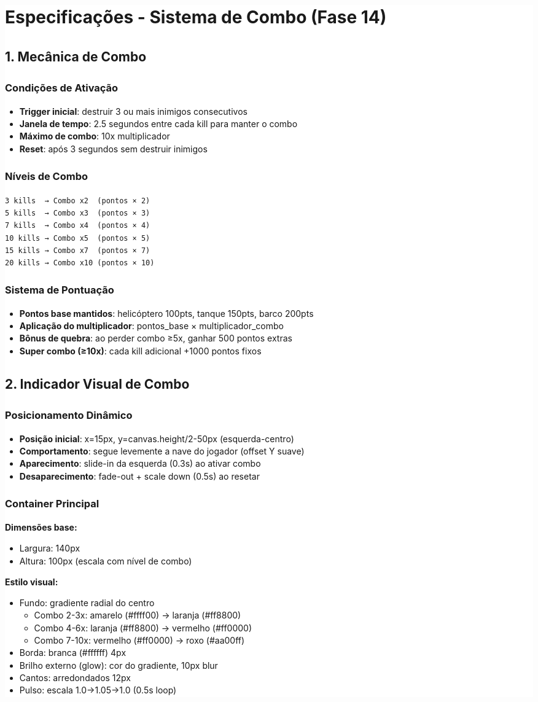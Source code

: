 # Especificações - Sistema de Combo (Fase 14)

## 1. Mecânica de Combo

### Condições de Ativação
- **Trigger inicial**: destruir 3 ou mais inimigos consecutivos
- **Janela de tempo**: 2.5 segundos entre cada kill para manter o combo
- **Máximo de combo**: 10x multiplicador
- **Reset**: após 3 segundos sem destruir inimigos

### Níveis de Combo
```
3 kills  → Combo x2  (pontos × 2)
5 kills  → Combo x3  (pontos × 3)
7 kills  → Combo x4  (pontos × 4)
10 kills → Combo x5  (pontos × 5)
15 kills → Combo x7  (pontos × 7)
20 kills → Combo x10 (pontos × 10)
```

### Sistema de Pontuação
- **Pontos base mantidos**: helicóptero 100pts, tanque 150pts, barco 200pts
- **Aplicação do multiplicador**: pontos_base × multiplicador_combo
- **Bônus de quebra**: ao perder combo ≥5x, ganhar 500 pontos extras
- **Super combo (≥10x)**: cada kill adicional +1000 pontos fixos

## 2. Indicador Visual de Combo

### Posicionamento Dinâmico
- **Posição inicial**: x=15px, y=canvas.height/2-50px (esquerda-centro)
- **Comportamento**: segue levemente a nave do jogador (offset Y suave)
- **Aparecimento**: slide-in da esquerda (0.3s) ao ativar combo
- **Desaparecimento**: fade-out + scale down (0.5s) ao resetar

### Container Principal

**Dimensões base:**
- Largura: 140px
- Altura: 100px (escala com nível de combo)

**Estilo visual:**
- Fundo: gradiente radial do centro
  - Combo 2-3x: amarelo (#ffff00) → laranja (#ff8800)
  - Combo 4-6x: laranja (#ff8800) → vermelho (#ff0000)
  - Combo 7-10x: vermelho (#ff0000) → roxo (#aa00ff)
- Borda: branca (#ffffff) 4px
- Brilho externo (glow): cor do gradiente, 10px blur
- Cantos: arredondados 12px
- Pulso: escala 1.0→1.05→1.0 (0.5s loop)
